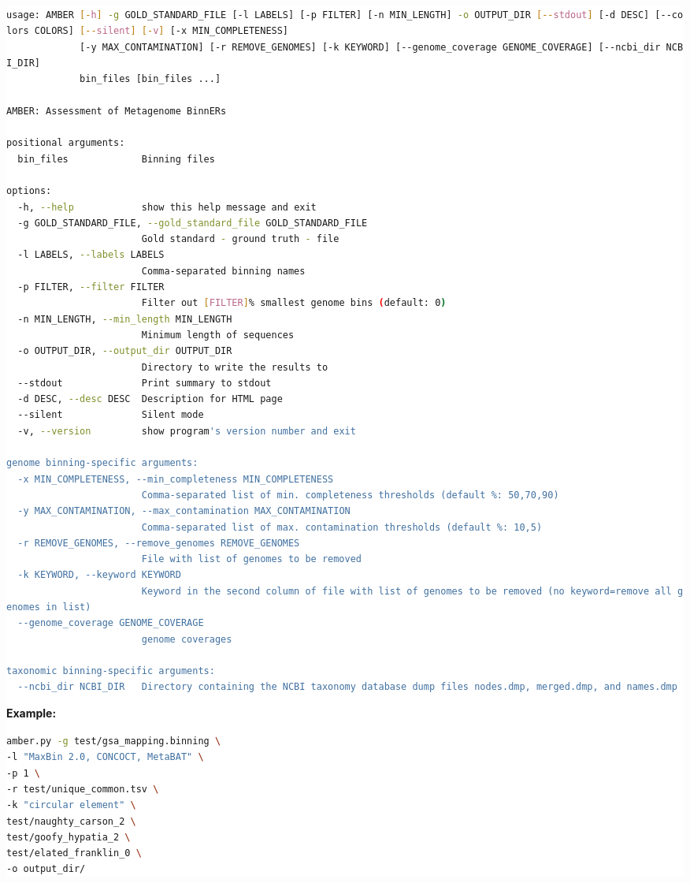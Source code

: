 ~~~BASH
usage: AMBER [-h] -g GOLD_STANDARD_FILE [-l LABELS] [-p FILTER] [-n MIN_LENGTH] -o OUTPUT_DIR [--stdout] [-d DESC] [--colors COLORS] [--silent] [-v] [-x MIN_COMPLETENESS]
             [-y MAX_CONTAMINATION] [-r REMOVE_GENOMES] [-k KEYWORD] [--genome_coverage GENOME_COVERAGE] [--ncbi_dir NCBI_DIR]
             bin_files [bin_files ...]

AMBER: Assessment of Metagenome BinnERs

positional arguments:
  bin_files             Binning files

options:
  -h, --help            show this help message and exit
  -g GOLD_STANDARD_FILE, --gold_standard_file GOLD_STANDARD_FILE
                        Gold standard - ground truth - file
  -l LABELS, --labels LABELS
                        Comma-separated binning names
  -p FILTER, --filter FILTER
                        Filter out [FILTER]% smallest genome bins (default: 0)
  -n MIN_LENGTH, --min_length MIN_LENGTH
                        Minimum length of sequences
  -o OUTPUT_DIR, --output_dir OUTPUT_DIR
                        Directory to write the results to
  --stdout              Print summary to stdout
  -d DESC, --desc DESC  Description for HTML page
  --silent              Silent mode
  -v, --version         show program's version number and exit

genome binning-specific arguments:
  -x MIN_COMPLETENESS, --min_completeness MIN_COMPLETENESS
                        Comma-separated list of min. completeness thresholds (default %: 50,70,90)
  -y MAX_CONTAMINATION, --max_contamination MAX_CONTAMINATION
                        Comma-separated list of max. contamination thresholds (default %: 10,5)
  -r REMOVE_GENOMES, --remove_genomes REMOVE_GENOMES
                        File with list of genomes to be removed
  -k KEYWORD, --keyword KEYWORD
                        Keyword in the second column of file with list of genomes to be removed (no keyword=remove all genomes in list)
  --genome_coverage GENOME_COVERAGE
                        genome coverages

taxonomic binning-specific arguments:
  --ncbi_dir NCBI_DIR   Directory containing the NCBI taxonomy database dump files nodes.dmp, merged.dmp, and names.dmp
~~~
**Example:**
~~~BASH
amber.py -g test/gsa_mapping.binning \
-l "MaxBin 2.0, CONCOCT, MetaBAT" \
-p 1 \
-r test/unique_common.tsv \
-k "circular element" \
test/naughty_carson_2 \
test/goofy_hypatia_2 \
test/elated_franklin_0 \
-o output_dir/
~~~
